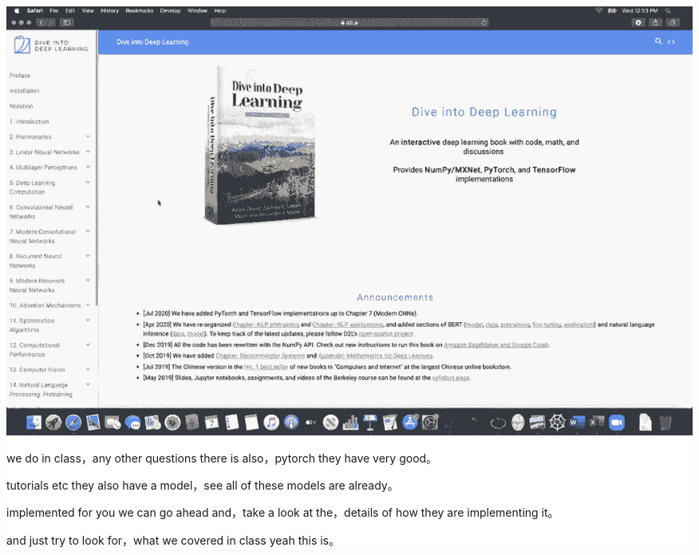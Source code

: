 ![](img/4b1a2d1c47044239f81313f5c929eb21_21.png)

we do in class，any other questions there is also，pytorch they have very good。

tutorials etc they also have a model，see all of these models are already。

implemented for you we can go ahead and，take a look at the，details of how they are implementing it。

and just try to look for，what we covered in class yeah this is。



